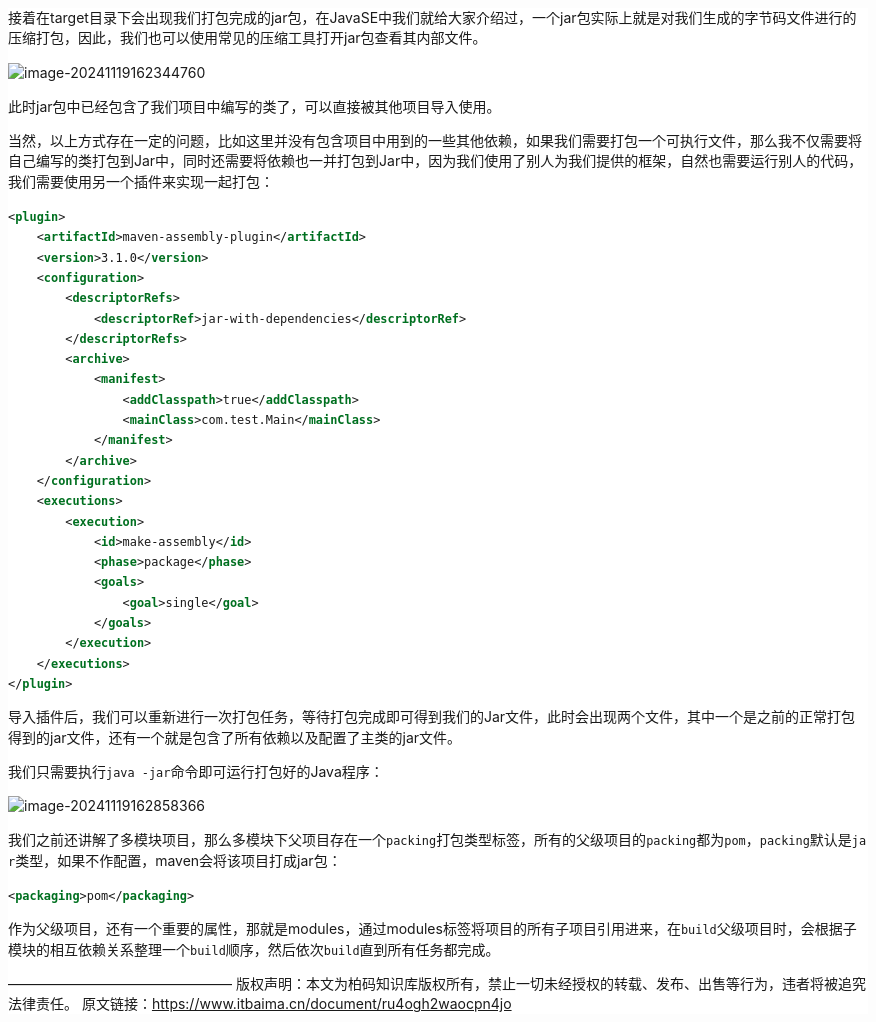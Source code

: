 接着在target目录下会出现我们打包完成的jar包，在JavaSE中我们就给大家介绍过，一个jar包实际上就是对我们生成的字节码文件进行的压缩打包，因此，我们也可以使用常见的压缩工具打开jar包查看其内部文件。

![image-20241119162344760](https://s2.loli.net/2024/11/19/WdgNQJArRwfxpyY.png)

此时jar包中已经包含了我们项目中编写的类了，可以直接被其他项目导入使用。

当然，以上方式存在一定的问题，比如这里并没有包含项目中用到的一些其他依赖，如果我们需要打包一个可执行文件，那么我不仅需要将自己编写的类打包到Jar中，同时还需要将依赖也一并打包到Jar中，因为我们使用了别人为我们提供的框架，自然也需要运行别人的代码，我们需要使用另一个插件来实现一起打包：

```xml
<plugin>
    <artifactId>maven-assembly-plugin</artifactId>
    <version>3.1.0</version>
    <configuration>
        <descriptorRefs>
            <descriptorRef>jar-with-dependencies</descriptorRef>
        </descriptorRefs>
        <archive>
            <manifest>
                <addClasspath>true</addClasspath>
                <mainClass>com.test.Main</mainClass>
            </manifest>
        </archive>
    </configuration>
    <executions>
        <execution>
            <id>make-assembly</id>
            <phase>package</phase>
            <goals>
                <goal>single</goal>
            </goals>
        </execution>
    </executions>
</plugin>
```

导入插件后，我们可以重新进行一次打包任务，等待打包完成即可得到我们的Jar文件，此时会出现两个文件，其中一个是之前的正常打包得到的jar文件，还有一个就是包含了所有依赖以及配置了主类的jar文件。

我们只需要执行`java -jar`命令即可运行打包好的Java程序：

![image-20241119162858366](https://s2.loli.net/2024/11/19/hxT1lJDQgBGOSHf.png)

我们之前还讲解了多模块项目，那么多模块下父项目存在一个`packing`打包类型标签，所有的父级项目的`packing`都为`pom`，`packing`默认是`jar`类型，如果不作配置，maven会将该项目打成jar包：

```xml
<packaging>pom</packaging>
```

作为父级项目，还有一个重要的属性，那就是modules，通过modules标签将项目的所有子项目引用进来，在`build`父级项目时，会根据子模块的相互依赖关系整理一个`build`顺序，然后依次`build`直到所有任务都完成。



————————————————
版权声明：本文为柏码知识库版权所有，禁止一切未经授权的转载、发布、出售等行为，违者将被追究法律责任。
原文链接：https://www.itbaima.cn/document/ru4ogh2waocpn4jo